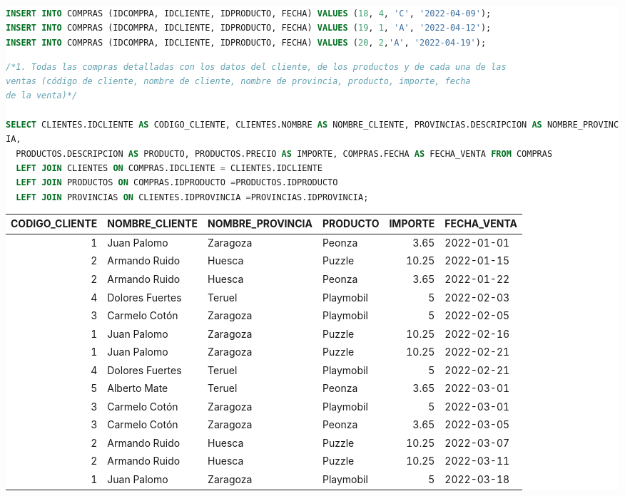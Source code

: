 ``` sql
INSERT INTO COMPRAS (IDCOMPRA, IDCLIENTE, IDPRODUCTO, FECHA) VALUES (18, 4, 'C', '2022-04-09');
INSERT INTO COMPRAS (IDCOMPRA, IDCLIENTE, IDPRODUCTO, FECHA) VALUES (19, 1, 'A', '2022-04-12');
INSERT INTO COMPRAS (IDCOMPRA, IDCLIENTE, IDPRODUCTO, FECHA) VALUES (20, 2,'A', '2022-04-19');
```




































``` sql
/*1. Todas las compras detalladas con los datos del cliente, de los productos y de cada una de las
ventas (código de cliente, nombre de cliente, nombre de provincia, producto, importe, fecha
de la venta)*/

SELECT CLIENTES.IDCLIENTE AS CODIGO_CLIENTE, CLIENTES.NOMBRE AS NOMBRE_CLIENTE, PROVINCIAS.DESCRIPCION AS NOMBRE_PROVINCIA, 
  PRODUCTOS.DESCRIPCION AS PRODUCTO, PRODUCTOS.PRECIO AS IMPORTE, COMPRAS.FECHA AS FECHA_VENTA FROM COMPRAS 
  LEFT JOIN CLIENTES ON COMPRAS.IDCLIENTE = CLIENTES.IDCLIENTE
  LEFT JOIN PRODUCTOS ON COMPRAS.IDPRODUCTO =PRODUCTOS.IDPRODUCTO
  LEFT JOIN PROVINCIAS ON CLIENTES.IDPROVINCIA =PROVINCIAS.IDPROVINCIA;
```
| CODIGO\_CLIENTE | NOMBRE\_CLIENTE | NOMBRE\_PROVINCIA | PRODUCTO | IMPORTE | FECHA\_VENTA |
|---------------:|:---------------|:-----------------|:---------|--------:|:------------|
| 1 | Juan Palomo | Zaragoza | Peonza | 3.65 | 2022-01-01 |
| 2 | Armando Ruido | Huesca | Puzzle | 10.25 | 2022-01-15 |
| 2 | Armando Ruido | Huesca | Peonza | 3.65 | 2022-01-22 |
| 4 | Dolores Fuertes | Teruel | Playmobil | 5 | 2022-02-03 |
| 3 | Carmelo Cotón | Zaragoza | Playmobil | 5 | 2022-02-05 |
| 1 | Juan Palomo | Zaragoza | Puzzle | 10.25 | 2022-02-16 |
| 1 | Juan Palomo | Zaragoza | Puzzle | 10.25 | 2022-02-21 |
| 4 | Dolores Fuertes | Teruel | Playmobil | 5 | 2022-02-21 |
| 5 | Alberto Mate | Teruel | Peonza | 3.65 | 2022-03-01 |
| 3 | Carmelo Cotón | Zaragoza | Playmobil | 5 | 2022-03-01 |
| 3 | Carmelo Cotón | Zaragoza | Peonza | 3.65 | 2022-03-05 |
| 2 | Armando Ruido | Huesca | Puzzle | 10.25 | 2022-03-07 |
| 2 | Armando Ruido | Huesca | Puzzle | 10.25 | 2022-03-11 |
| 1 | Juan Palomo | Zaragoza | Playmobil | 5 | 2022-03-18 |